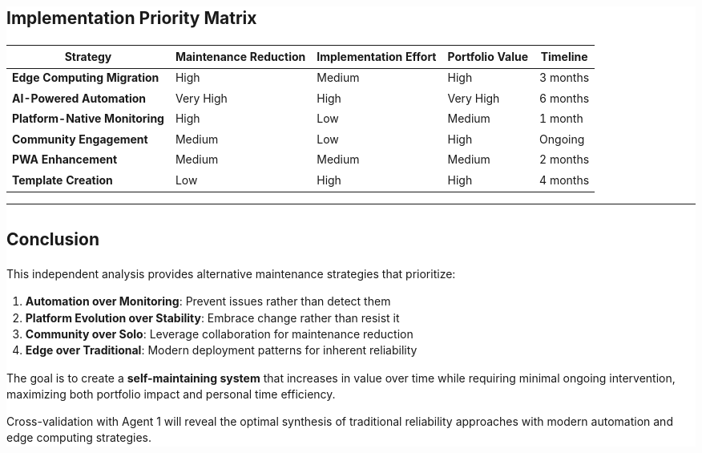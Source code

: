 
## Implementation Priority Matrix

| Strategy | Maintenance Reduction | Implementation Effort | Portfolio Value | Timeline |
|----------|----------------------|----------------------|-----------------|----------|
| **Edge Computing Migration** | High | Medium | High | 3 months |
| **AI-Powered Automation** | Very High | High | Very High | 6 months |
| **Platform-Native Monitoring** | High | Low | Medium | 1 month |
| **Community Engagement** | Medium | Low | High | Ongoing |
| **PWA Enhancement** | Medium | Medium | Medium | 2 months |
| **Template Creation** | Low | High | High | 4 months |

---

## Conclusion

This independent analysis provides alternative maintenance strategies that prioritize:

1. **Automation over Monitoring**: Prevent issues rather than detect them
2. **Platform Evolution over Stability**: Embrace change rather than resist it  
3. **Community over Solo**: Leverage collaboration for maintenance reduction
4. **Edge over Traditional**: Modern deployment patterns for inherent reliability

The goal is to create a **self-maintaining system** that increases in value over time while requiring minimal ongoing intervention, maximizing both portfolio impact and personal time efficiency.

Cross-validation with Agent 1 will reveal the optimal synthesis of traditional reliability approaches with modern automation and edge computing strategies.